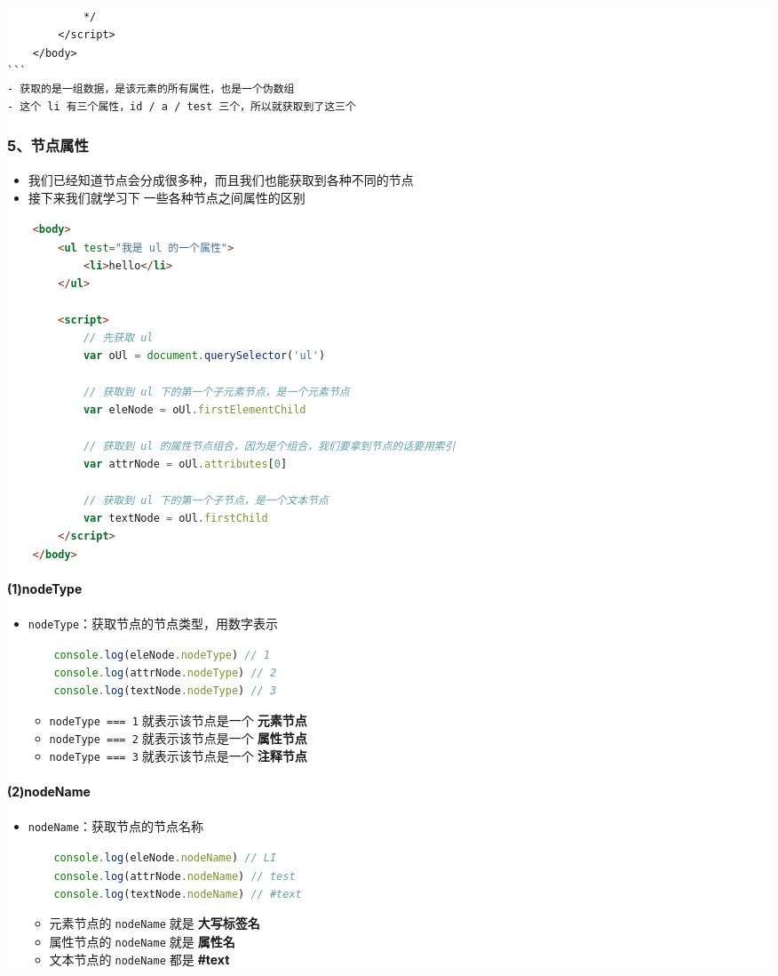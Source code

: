                 */
            </script>
        </body>
    ```
    - 获取的是一组数据，是该元素的所有属性，也是一个伪数组
    - 这个 li 有三个属性，id / a / test 三个，所以就获取到了这三个

### 5、节点属性
-   我们已经知道节点会分成很多种，而且我们也能获取到各种不同的节点
-   接下来我们就学习下 一些各种节点之间属性的区别
```html
    <body>
        <ul test="我是 ul 的一个属性">
            <li>hello</li>
        </ul>

        <script>
            // 先获取 ul
            var oUl = document.querySelector('ul')
            
            // 获取到 ul 下的第一个子元素节点，是一个元素节点
            var eleNode = oUl.firstElementChild
            
            // 获取到 ul 的属性节点组合，因为是个组合，我们要拿到节点的话要用索引
            var attrNode = oUl.attributes[0]

            // 获取到 ul 下的第一个子节点，是一个文本节点
            var textNode = oUl.firstChild
        </script>
    </body>
```
#### (1)nodeType
-   `nodeType`：获取节点的节点类型，用数字表示
    ```javascript
        console.log(eleNode.nodeType) // 1
        console.log(attrNode.nodeType) // 2
        console.log(textNode.nodeType) // 3
    ```
    - `nodeType === 1` 就表示该节点是一个 **元素节点**
    - `nodeType === 2` 就表示该节点是一个 **属性节点**
    - `nodeType === 3` 就表示该节点是一个 **注释节点**

#### (2)nodeName
-   `nodeName`：获取节点的节点名称
    ```javascript
        console.log(eleNode.nodeName) // LI
        console.log(attrNode.nodeName) // test
        console.log(textNode.nodeName) // #text
    ```
    - 元素节点的 `nodeName` 就是 **大写标签名**
    - 属性节点的 `nodeName` 就是 **属性名**
    - 文本节点的 `nodeName` 都是 **#text**
